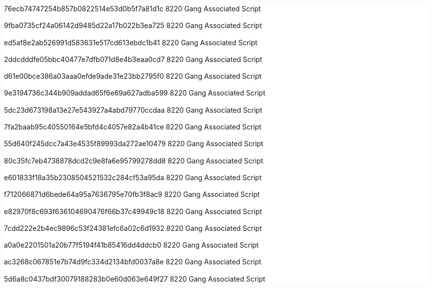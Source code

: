 
76ecb74747254b857b0822514e53d0b5f7a81d1c
8220 Gang Associated Script


9fba0735cf24a06142d9485d22a17b022b3ea725
8220 Gang Associated Script


ed5af8e2ab526991d583631e517cd613ebdc1b41
8220 Gang Associated Script


2ddcdddfe05bbc40477e7dfb071d8e4b3eaa0cd7
8220 Gang Associated Script


d61e00bce386a03aaa0efde9ade31e23bb2795f0
8220 Gang Associated Script


9e3194736c344b909addad65f6e69a627adba599
8220 Gang Associated Script


5dc23d673198a13e27e543927a4abd79770ccdaa
8220 Gang Associated Script


7fa2baab95c40550164e5bfd4c4057e82a4b41ce
8220 Gang Associated Script


55d640f245dcc7a43e4535f89993da272ae10479
8220 Gang Associated Script


80c35fc7eb4738878dcd2c9e8fa6e95799278dd8
8220 Gang Associated Script


e601833f18a35b2308504521532c284cf53a95da
8220 Gang Associated Script


f712066871d6bede64a95a7636795e70fb3f8ac9
8220 Gang Associated Script


e82970f8c693f636104690476f66b37c49949c18
8220 Gang Associated Script


7cdd222e2b4ec9896c53f24381efc6a02c6d1932
8220 Gang Associated Script


a0a0e2201501a20b77f5194f41b85416dd4ddcb0
8220 Gang Associated Script


ac3268c067851e7b74d9fc334d2134bfd0037a8e
8220 Gang Associated Script


5d6a8c0437bdf30079188283b0e60d063e649f27
8220 Gang Associated Script
